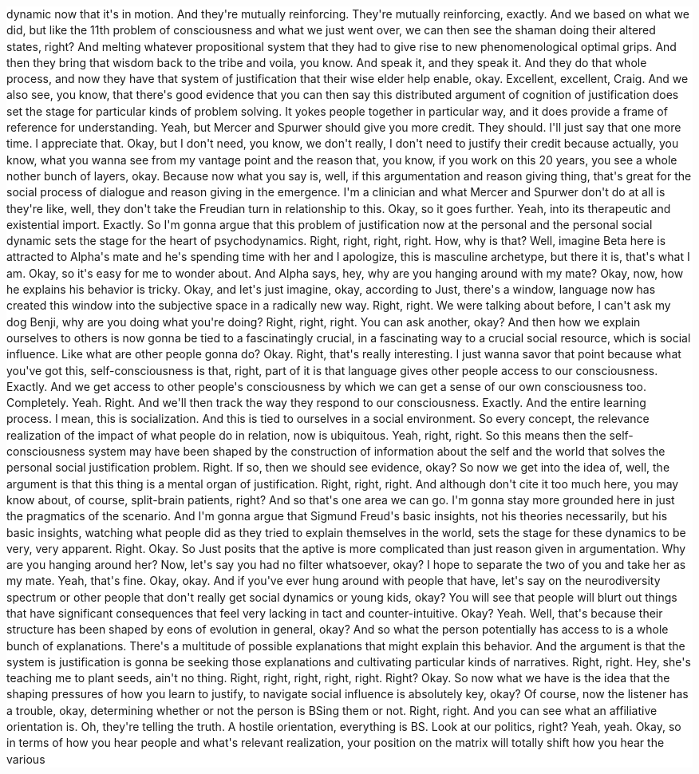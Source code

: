 dynamic now that it's in motion. And they're mutually reinforcing. They're mutually reinforcing, exactly. And we based on what we did, but like the 11th problem of consciousness and what we just went over, we can then see the shaman doing their altered states, right? And melting whatever propositional system that they had to give rise to new phenomenological optimal grips. And then they bring that wisdom back to the tribe and voila, you know. And speak it, and they speak it. And they do that whole process, and now they have that system of justification that their wise elder help enable, okay. Excellent, excellent, Craig. And we also see, you know, that there's good evidence that you can then say this distributed argument of cognition of justification does set the stage for particular kinds of problem solving. It yokes people together in particular way, and it does provide a frame of reference for understanding. Yeah, but Mercer and Spurwer should give you more credit. They should. I'll just say that one more time. I appreciate that. Okay, but I don't need, you know, we don't really, I don't need to justify their credit because actually, you know, what you wanna see from my vantage point and the reason that, you know, if you work on this 20 years, you see a whole nother bunch of layers, okay. Because now what you say is, well, if this argumentation and reason giving thing, that's great for the social process of dialogue and reason giving in the emergence. I'm a clinician and what Mercer and Spurwer don't do at all is they're like, well, they don't take the Freudian turn in relationship to this. Okay, so it goes further. Yeah, into its therapeutic and existential import. Exactly. So I'm gonna argue that this problem of justification now at the personal and the personal social dynamic sets the stage for the heart of psychodynamics. Right, right, right, right. How, why is that? Well, imagine Beta here is attracted to Alpha's mate and he's spending time with her and I apologize, this is masculine archetype, but there it is, that's what I am. Okay, so it's easy for me to wonder about. And Alpha says, hey, why are you hanging around with my mate? Okay, now, how he explains his behavior is tricky. Okay, and let's just imagine, okay, according to Just, there's a window, language now has created this window into the subjective space in a radically new way. Right, right. We were talking about before, I can't ask my dog Benji, why are you doing what you're doing? Right, right, right. You can ask another, okay? And then how we explain ourselves to others is now gonna be tied to a fascinatingly crucial, in a fascinating way to a crucial social resource, which is social influence. Like what are other people gonna do? Okay. Right, that's really interesting. I just wanna savor that point because what you've got this, self-consciousness is that, right, part of it is that language gives other people access to our consciousness. Exactly. And we get access to other people's consciousness by which we can get a sense of our own consciousness too. Completely. Yeah. Right. And we'll then track the way they respond to our consciousness. Exactly. And the entire learning process. I mean, this is socialization. And this is tied to ourselves in a social environment. So every concept, the relevance realization of the impact of what people do in relation, now is ubiquitous. Yeah, right, right. So this means then the self-consciousness system may have been shaped by the construction of information about the self and the world that solves the personal social justification problem. Right. If so, then we should see evidence, okay? So now we get into the idea of, well, the argument is that this thing is a mental organ of justification. Right, right, right. And although don't cite it too much here, you may know about, of course, split-brain patients, right? And so that's one area we can go. I'm gonna stay more grounded here in just the pragmatics of the scenario. And I'm gonna argue that Sigmund Freud's basic insights, not his theories necessarily, but his basic insights, watching what people did as they tried to explain themselves in the world, sets the stage for these dynamics to be very, very apparent. Right. Okay. So Just posits that the aptive is more complicated than just reason given in argumentation. Why are you hanging around her? Now, let's say you had no filter whatsoever, okay? I hope to separate the two of you and take her as my mate. Yeah, that's fine. Okay, okay. And if you've ever hung around with people that have, let's say on the neurodiversity spectrum or other people that don't really get social dynamics or young kids, okay? You will see that people will blurt out things that have significant consequences that feel very lacking in tact and counter-intuitive. Okay? Yeah. Well, that's because their structure has been shaped by eons of evolution in general, okay? And so what the person potentially has access to is a whole bunch of explanations. There's a multitude of possible explanations that might explain this behavior. And the argument is that the system is justification is gonna be seeking those explanations and cultivating particular kinds of narratives. Right, right. Hey, she's teaching me to plant seeds, ain't no thing. Right, right, right, right, right. Right? Okay. So now what we have is the idea that the shaping pressures of how you learn to justify, to navigate social influence is absolutely key, okay? Of course, now the listener has a trouble, okay, determining whether or not the person is BSing them or not. Right, right. And you can see what an affiliative orientation is. Oh, they're telling the truth. A hostile orientation, everything is BS. Look at our politics, right? Yeah, yeah. Okay, so in terms of how you hear people and what's relevant realization, your position on the matrix will totally shift how you hear the various